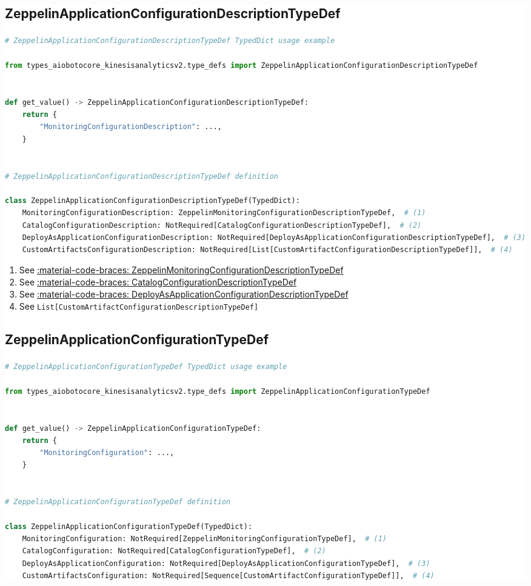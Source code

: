 ## ZeppelinApplicationConfigurationDescriptionTypeDef

```python
# ZeppelinApplicationConfigurationDescriptionTypeDef TypedDict usage example

from types_aiobotocore_kinesisanalyticsv2.type_defs import ZeppelinApplicationConfigurationDescriptionTypeDef


def get_value() -> ZeppelinApplicationConfigurationDescriptionTypeDef:
    return {
        "MonitoringConfigurationDescription": ...,
    }


# ZeppelinApplicationConfigurationDescriptionTypeDef definition

class ZeppelinApplicationConfigurationDescriptionTypeDef(TypedDict):
    MonitoringConfigurationDescription: ZeppelinMonitoringConfigurationDescriptionTypeDef,  # (1)
    CatalogConfigurationDescription: NotRequired[CatalogConfigurationDescriptionTypeDef],  # (2)
    DeployAsApplicationConfigurationDescription: NotRequired[DeployAsApplicationConfigurationDescriptionTypeDef],  # (3)
    CustomArtifactsConfigurationDescription: NotRequired[List[CustomArtifactConfigurationDescriptionTypeDef]],  # (4)
```

1. See [:material-code-braces: ZeppelinMonitoringConfigurationDescriptionTypeDef](./type_defs.md#zeppelinmonitoringconfigurationdescriptiontypedef)
2. See [:material-code-braces: CatalogConfigurationDescriptionTypeDef](./type_defs.md#catalogconfigurationdescriptiontypedef)
3. See [:material-code-braces: DeployAsApplicationConfigurationDescriptionTypeDef](./type_defs.md#deployasapplicationconfigurationdescriptiontypedef)
4. See `List[CustomArtifactConfigurationDescriptionTypeDef]`

## ZeppelinApplicationConfigurationTypeDef

```python
# ZeppelinApplicationConfigurationTypeDef TypedDict usage example

from types_aiobotocore_kinesisanalyticsv2.type_defs import ZeppelinApplicationConfigurationTypeDef


def get_value() -> ZeppelinApplicationConfigurationTypeDef:
    return {
        "MonitoringConfiguration": ...,
    }


# ZeppelinApplicationConfigurationTypeDef definition

class ZeppelinApplicationConfigurationTypeDef(TypedDict):
    MonitoringConfiguration: NotRequired[ZeppelinMonitoringConfigurationTypeDef],  # (1)
    CatalogConfiguration: NotRequired[CatalogConfigurationTypeDef],  # (2)
    DeployAsApplicationConfiguration: NotRequired[DeployAsApplicationConfigurationTypeDef],  # (3)
    CustomArtifactsConfiguration: NotRequired[Sequence[CustomArtifactConfigurationTypeDef]],  # (4)
```
